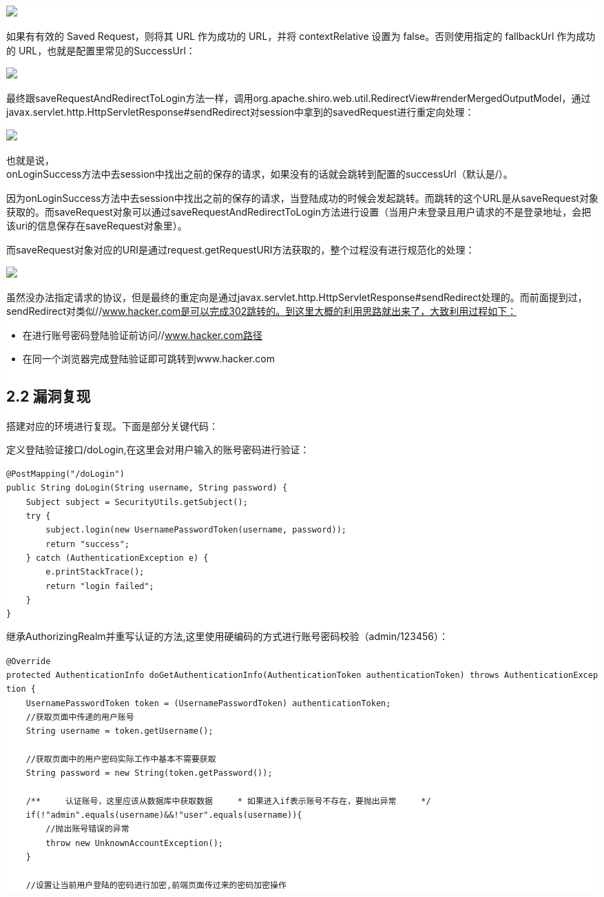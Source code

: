 ![](https://mmbiz.qpic.cn/sz_mmbiz_png/CBJYPapLzSF5pNDyePZTJztk0HBibX8mJnicHRs8ISFU6pwzc1JWxXxdBEepPPhy6JBLQfLRlopB5QjI2wMN5hdA/640?wx_fmt=png&from=appmsg&random=0.4201056461879187 "")  
  
如果有有效的 Saved Request，则将其 URL 作为成功的 URL，并将 contextRelative 设置为 false。否则使用指定的 fallbackUrl 作为成功的 URL，也就是配置里常见的SuccessUrl：  
  
![](https://mmbiz.qpic.cn/sz_mmbiz_png/CBJYPapLzSF5pNDyePZTJztk0HBibX8mJWWqCAlWs9fqV7QxepLmJkyE88hMic6voE6aKxO8Fwvw79qCiaPGriayNg/640?wx_fmt=png&from=appmsg&random=0.7076813772266959 "")  
  
最终跟saveRequestAndRedirectToLogin方法一样，调用org.apache.shiro.web.util.RedirectView#renderMergedOutputModel，通过javax.servlet.http.HttpServletResponse#sendRedirect对session中拿到的savedRequest进行重定向处理：  
  
![](https://mmbiz.qpic.cn/sz_mmbiz_png/CBJYPapLzSF5pNDyePZTJztk0HBibX8mJr9LJTk6Mia7ib3M3XmKnW2bALbAToJUT4I1zbAnojhr27VXmQGD00DNg/640?wx_fmt=png&from=appmsg&random=0.5066787447200178 "")  
  
也就是说，  
onLoginSuccess方法中去session中找出之前的保存的请求，如果没有的话就会跳转到配置的successUrl（默认是/）。  
  
因为onLoginSuccess方法中去session中找出之前的保存的请求，当登陆成功的时候会发起跳转。而跳转的这个URL是从saveRequest对象获取的。而saveRequest对象可以通过saveRequestAndRedirectToLogin方法进行设置（当用户未登录且用户请求的不是登录地址，会把该uri的信息保存在saveRequest对象里）。  
  
而saveRequest对象对应的URI是通过request.getRequestURI方法获取的，整个过程没有进行规范化的处理：  
  
![](https://mmbiz.qpic.cn/sz_mmbiz_png/CBJYPapLzSF5pNDyePZTJztk0HBibX8mJ9dt0cs1Kxib7St0SChVjxADS1QTUTHnda44k010u89CKEVBcX16tx6w/640?wx_fmt=png&from=appmsg&random=0.06632687356250089 "")  
  
虽然没办法指定请求的协议，但是最终的重定向是通过javax.servlet.http.HttpServletResponse#sendRedirect处理的。而前面提到过，sendRedirect对类似//www.hacker.com是可以完成302跳转的。到这里大概的利用思路就出来了，大致利用过程如下：  
- 在进行账号密码登陆验证前访问//www.hacker.com路径  
  
- 在同一个浏览器完成登陆验证即可跳转到www.hacker.com  
  
## 2.2 漏洞复现  
  
搭建对应的环境进行复现。下面是部分关键代码：  
  
定义登陆验证接口/doLogin,在这里会对用户输入的账号密码进行验证：  
```
@PostMapping("/doLogin")
public String doLogin(String username, String password) {
    Subject subject = SecurityUtils.getSubject();
    try {
        subject.login(new UsernamePasswordToken(username, password));
        return "success";
    } catch (AuthenticationException e) {
        e.printStackTrace();
        return "login failed";
    }
}

```  
  
继承AuthorizingRealm并重写认证的方法,这里使用硬编码的方式进行账号密码校验（admin/123456）：  
```
@Override
protected AuthenticationInfo doGetAuthenticationInfo(AuthenticationToken authenticationToken) throws AuthenticationException {
    UsernamePasswordToken token = (UsernamePasswordToken) authenticationToken;
    //获取页面中传递的用户账号
    String username = token.getUsername();

    //获取页面中的用户密码实际工作中基本不需要获取
    String password = new String(token.getPassword());

    /**     认证账号，这里应该从数据库中获取数据     * 如果进入if表示账号不存在，要抛出异常     */
    if(!"admin".equals(username)&&!"user".equals(username)){
        //抛出账号错误的异常
        throw new UnknownAccountException();
    }

    //设置让当前用户登陆的密码进行加密,前端页面传过来的密码加密操作
```